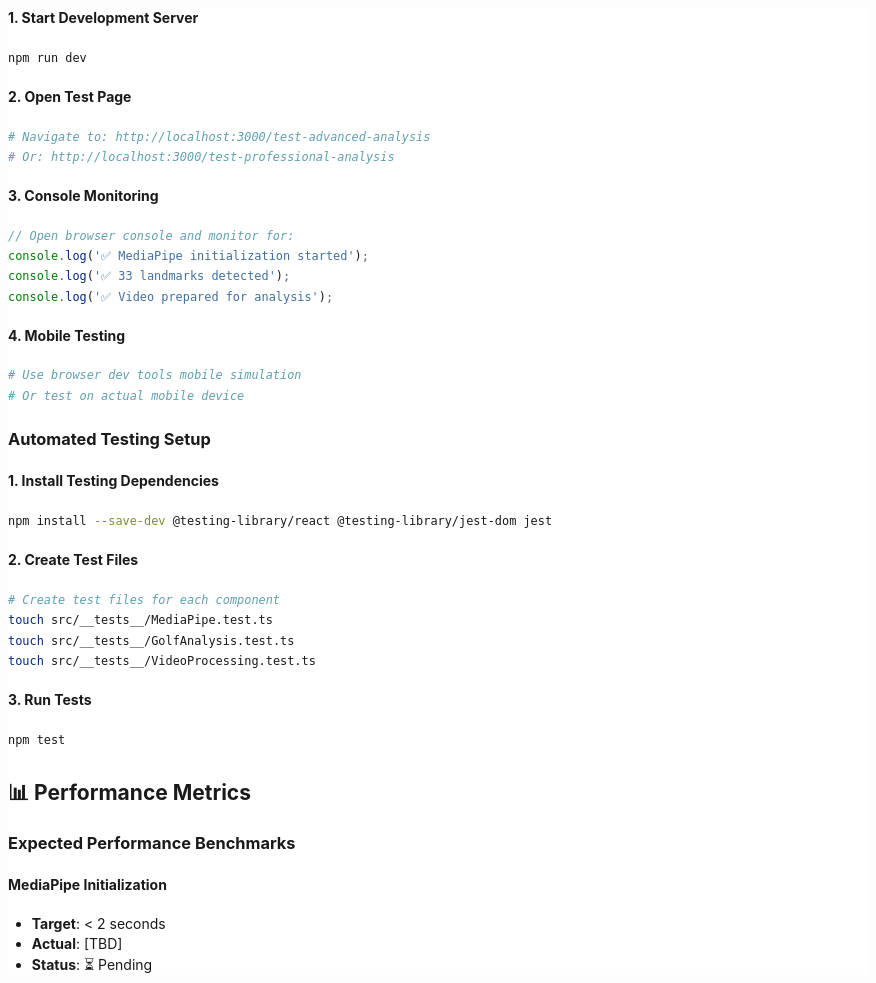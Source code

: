 #### 1. Start Development Server
```bash
npm run dev
```

#### 2. Open Test Page
```bash
# Navigate to: http://localhost:3000/test-advanced-analysis
# Or: http://localhost:3000/test-professional-analysis
```

#### 3. Console Monitoring
```javascript
// Open browser console and monitor for:
console.log('✅ MediaPipe initialization started');
console.log('✅ 33 landmarks detected');
console.log('✅ Video prepared for analysis');
```

#### 4. Mobile Testing
```bash
# Use browser dev tools mobile simulation
# Or test on actual mobile device
```

### Automated Testing Setup

#### 1. Install Testing Dependencies
```bash
npm install --save-dev @testing-library/react @testing-library/jest-dom jest
```

#### 2. Create Test Files
```bash
# Create test files for each component
touch src/__tests__/MediaPipe.test.ts
touch src/__tests__/GolfAnalysis.test.ts
touch src/__tests__/VideoProcessing.test.ts
```

#### 3. Run Tests
```bash
npm test
```

## 📊 Performance Metrics

### Expected Performance Benchmarks

#### MediaPipe Initialization
- **Target**: < 2 seconds
- **Actual**: [TBD]
- **Status**: ⏳ Pending
